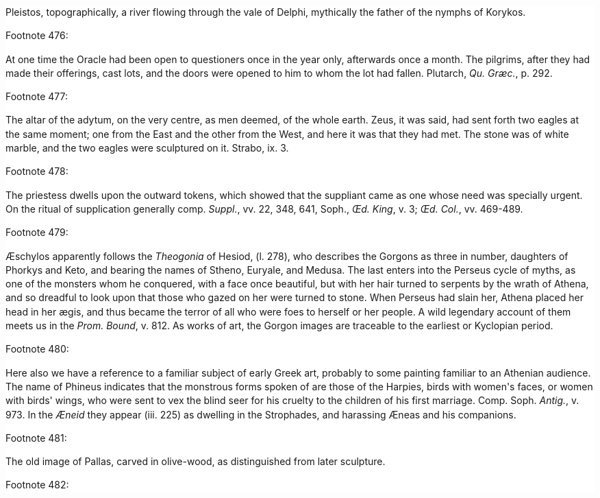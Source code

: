   Pleistos, topographically, a river flowing through the vale of Delphi,
  mythically the father of the nymphs of Korykos.

Footnote 476:

  At one time the Oracle had been open to questioners once in the year
  only, afterwards once a month. The pilgrims, after they had made their
  offerings, cast lots, and the doors were opened to him to whom the lot
  had fallen. Plutarch, _Qu. Græc._, p. 292.

Footnote 477:

  The altar of the adytum, on the very centre, as men deemed, of the
  whole earth. Zeus, it was said, had sent forth two eagles at the same
  moment; one from the East and the other from the West, and here it was
  that they had met. The stone was of white marble, and the two eagles
  were sculptured on it. Strabo, ix. 3.

Footnote 478:

  The priestess dwells upon the outward tokens, which showed that the
  suppliant came as one whose need was specially urgent. On the ritual
  of supplication generally comp. _Suppl._, vv. 22, 348, 641, Soph.,
  _Œd. King_, v. 3; _Œd. Col._, vv. 469-489.

Footnote 479:

  Æschylos apparently follows the _Theogonia_ of Hesiod, (l. 278), who
  describes the Gorgons as three in number, daughters of Phorkys and
  Keto, and bearing the names of Stheno, Euryale, and Medusa. The last
  enters into the Perseus cycle of myths, as one of the monsters whom he
  conquered, with a face once beautiful, but with her hair turned to
  serpents by the wrath of Athena, and so dreadful to look upon that
  those who gazed on her were turned to stone. When Perseus had slain
  her, Athena placed her head in her ægis, and thus became the terror of
  all who were foes to herself or her people. A wild legendary account
  of them meets us in the _Prom. Bound_, v. 812. As works of art, the
  Gorgon images are traceable to the earliest or Kyclopian period.

Footnote 480:

  Here also we have a reference to a familiar subject of early Greek
  art, probably to some painting familiar to an Athenian audience. The
  name of Phineus indicates that the monstrous forms spoken of are those
  of the Harpies, birds with women's faces, or women with birds' wings,
  who were sent to vex the blind seer for his cruelty to the children of
  his first marriage. Comp. Soph. _Antig._, v. 973. In the _Æneid_ they
  appear (iii. 225) as dwelling in the Strophades, and harassing Æneas
  and his companions.

Footnote 481:

  The old image of Pallas, carved in olive-wood, as distinguished from
  later sculpture.

Footnote 482:

